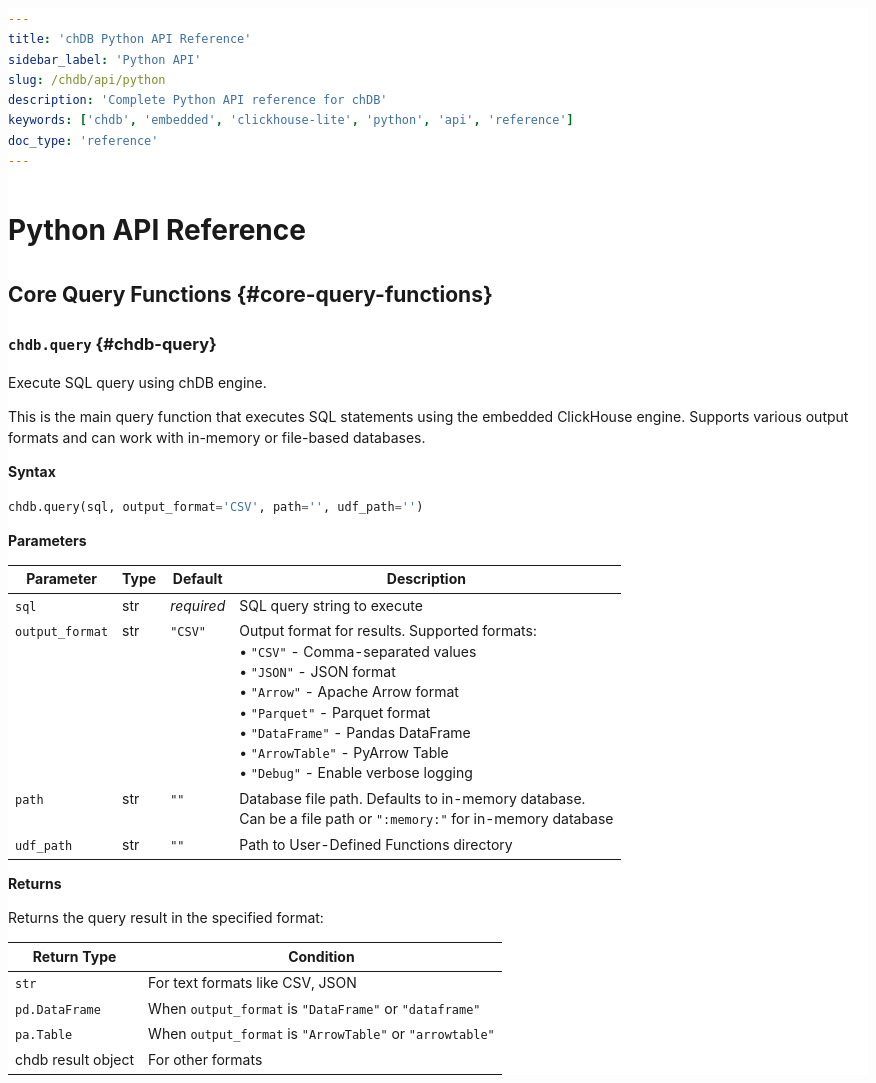 ```yaml
---
title: 'chDB Python API Reference'
sidebar_label: 'Python API'
slug: /chdb/api/python
description: 'Complete Python API reference for chDB'
keywords: ['chdb', 'embedded', 'clickhouse-lite', 'python', 'api', 'reference']
doc_type: 'reference'
---
```


# Python API Reference

## Core Query Functions {#core-query-functions}

### `chdb.query` {#chdb-query}

Execute SQL query using chDB engine.

This is the main query function that executes SQL statements using the embedded
ClickHouse engine. Supports various output formats and can work with in-memory
or file-based databases.

**Syntax**

```python
chdb.query(sql, output_format='CSV', path='', udf_path='')
```

**Parameters**

| Parameter       | Type  | Default    | Description                                                                                                                                                                                                                                                                                                     |
|-----------------|-------|------------|-----------------------------------------------------------------------------------------------------------------------------------------------------------------------------------------------------------------------------------------------------------------------------------------------------------------|
| `sql`           | str   | *required* | SQL query string to execute                                                                                                                                                                                                                                                                                     |
| `output_format` | str   | `"CSV"`    | Output format for results. Supported formats:<br/>• `"CSV"` - Comma-separated values<br/>• `"JSON"` - JSON format<br/>• `"Arrow"` - Apache Arrow format<br/>• `"Parquet"` - Parquet format<br/>• `"DataFrame"` - Pandas DataFrame<br/>• `"ArrowTable"` - PyArrow Table<br/>• `"Debug"` - Enable verbose logging |
| `path`          | str   | `""`       | Database file path. Defaults to in-memory database.<br/>Can be a file path or `":memory:"` for in-memory database                                                                                                                                                                                               |
| `udf_path`      | str   | `""`       | Path to User-Defined Functions directory                                                                                                                                                                                                                                                                        |

**Returns**

Returns the query result in the specified format:

| Return Type        | Condition                                                |
|--------------------|----------------------------------------------------------|
| `str`              | For text formats like CSV, JSON                          |
| `pd.DataFrame`     | When `output_format` is `"DataFrame"` or `"dataframe"`   |
| `pa.Table`         | When `output_format` is `"ArrowTable"` or `"arrowtable"` |
| chdb result object | For other formats                                        |
 